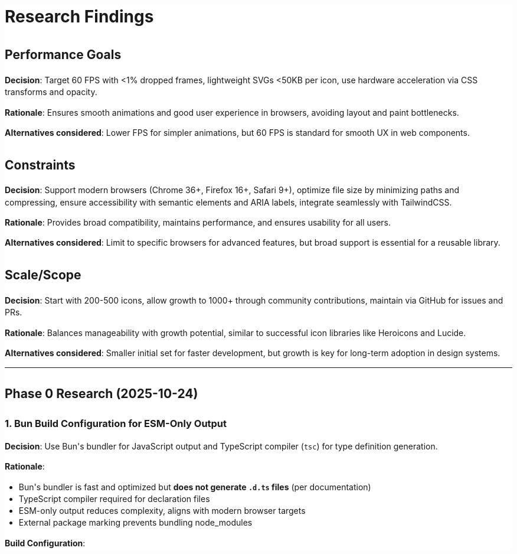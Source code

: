 # Research Findings

## Performance Goals

**Decision**: Target 60 FPS with <1% dropped frames, lightweight SVGs <50KB per icon, use hardware acceleration via CSS transforms and opacity.

**Rationale**: Ensures smooth animations and good user experience in browsers, avoiding layout and paint bottlenecks.

**Alternatives considered**: Lower FPS for simpler animations, but 60 FPS is standard for smooth UX in web components.

## Constraints

**Decision**: Support modern browsers (Chrome 36+, Firefox 16+, Safari 9+), optimize file size by minimizing paths and compressing, ensure accessibility with semantic elements and ARIA labels, integrate seamlessly with TailwindCSS.

**Rationale**: Provides broad compatibility, maintains performance, and ensures usability for all users.

**Alternatives considered**: Limit to specific browsers for advanced features, but broad support is essential for a reusable library.

## Scale/Scope

**Decision**: Start with 200-500 icons, allow growth to 1000+ through community contributions, maintain via GitHub for issues and PRs.

**Rationale**: Balances manageability with growth potential, similar to successful icon libraries like Heroicons and Lucide.

**Alternatives considered**: Smaller initial set for faster development, but growth is key for long-term adoption in design systems.

---

## Phase 0 Research (2025-10-24)

### 1. Bun Build Configuration for ESM-Only Output

**Decision**: Use Bun's bundler for JavaScript output and TypeScript compiler (`tsc`) for type definition generation.

**Rationale**: 
- Bun's bundler is fast and optimized but **does not generate `.d.ts` files** (per documentation)
- TypeScript compiler required for declaration files
- ESM-only output reduces complexity, aligns with modern browser targets
- External package marking prevents bundling node_modules

**Build Configuration**:
